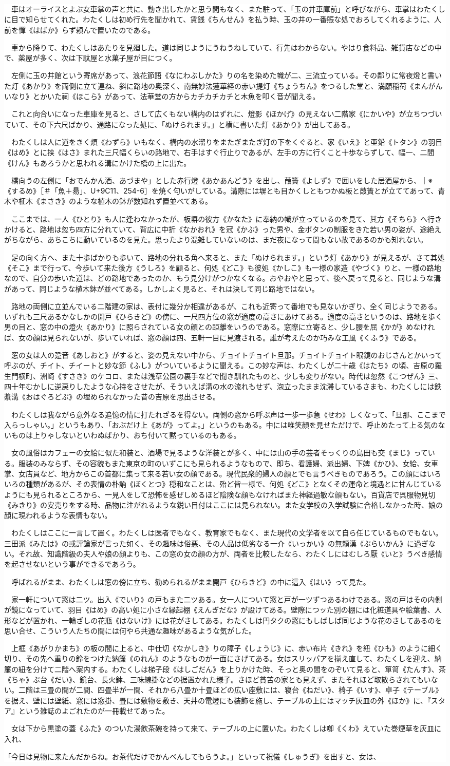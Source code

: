 　車はオーライスとよぶ女車掌の声と共に、動き出したかと思う間もなく、また駐って、「玉の井車庫前」と呼びながら、車掌はわたくしに目で知らせてくれた。わたくしは初め行先を聞かれて、賃銭《ちんせん》を払う時、玉の井の一番賑な処でおろしてくれるように、人前を憚《はばか》らず頼んで置いたのである。

　車から降りて、わたくしはあたりを見廻した。道は同じようにうねうねしていて、行先はわからない。やはり食料品、雑貨店などの中で、薬屋が多く、次は下駄屋と水菓子屋が目につく。

　左側に玉の井館という寄席があって、浪花節語《なにわぶしかた》りの名を染めた幟が二、三流立っている。その鄰りに常夜燈と書いた灯《あかり》を両側に立て連ね、斜に路地の奥深く、南無妙法蓮華経の赤い提灯《ちょうちん》をつるした堂と、満願稲荷《まんがんいなり》とかいた祠《ほこら》があって、法華堂の方からカチカチカチと木魚を叩く音が聞える。

　これと向合いになった車庫を見ると、さして広くもない構内のはずれに、燈影《ほかげ》の見えない二階家《にかいや》が立ちつづいていて、その下六尺ばかり、通路になった処に、「ぬけられます。」と横に書いた灯《あかり》が出してある。

　わたくしは人に道をきく煩《わずら》いもなく、構内の水溜りをまたぎまたぎ灯の下をくぐると、家《いえ》と亜鉛《トタン》の羽目《はめ》とに挟《はさ》まれた三尺幅くらいの路地で、右手はすぐ行止りであるが、左手の方に行くこと十歩ならずして、幅一、二間《けん》もあろうかと思われる溝にかけた橋の上に出た。

　橋向うの左側に「おでんかん酒、あづまや」とした赤行燈《あかあんどう》を出し、葭簀《よしず》で囲いをした居酒屋から、｜※《するめ》［＃「魚＋昜」、U+9C11、254-6］を焼く匂いがしている。溝際には塀とも目かくしともつかぬ板と葭簀とが立ててあって、青木や柾木《まさき》のような植木の鉢が数知れず置並べてある。

　ここまでは、一人《ひとり》も人に逢わなかったが、板塀の彼方《かなた》に奉納の幟が立っているのを見て、其方《そちら》へ行きかけると、路地は忽ち四方に分れていて、背広に中折《なかおれ》を冠《かぶ》った男や、金ボタンの制服をきた若い男の姿が、途絶えがちながら、あちこちに動いているのを見た。思ったより混雑していないのは、まだ夜になって間もない故であるのかも知れない。

　足の向く方へ、また十歩ばかりも歩いて、路地の分れる角へ来ると、また「ぬけられます。」という灯《あかり》が見えるが、さて其処《そこ》まで行って、今歩いて来た後方《うしろ》を顧ると、何処《どこ》も彼処《かしこ》も一様の家造《やづく》りと、一様の路地なので、自分の歩いた道は、どの路地であったのか、もう見分けがつかなくなる。おやおやと思って、後へ戻って見ると、同じような溝があって、同じような植木鉢が並べてある。しかしよく見ると、それは決して同じ路地ではない。

　路地の両側に立並んでいる二階建の家は、表付に幾分か相違があるが、これも近寄って番地でも見ないかぎり、全く同じようである。いずれも三尺あるかなしかの開戸《ひらきど》の傍に、一尺四方位の窓が適度の高さにあけてある。適度の高さというのは、路地を歩く男の目と、窓の中の燈火《あかり》に照らされている女の顔との距離をいうのである。窓際に立寄ると、少し腰を屈《かが》めなければ、女の顔は見られないが、歩いていれば、窓の顔は四、五軒一目に見渡される。誰が考えたのか巧みな工風《くふう》である。

　窓の女は人の跫音《あしおと》がすると、姿の見えない中から、チョイトチョイト旦那。チョイトチョイト眼鏡のおじさんとかいって呼ぶのが、チイト、チイートと妙な節《ふし》がついているように聞える。この妙な声は、わたくしが二十歳《はたち》の頃、吉原の羅生門横町、洲崎《すさき》のケコロ、または浅草公園の裏手などで聞き馴れたものと、少しも変りがない。時代は忽然《こつぜん》三、四十年むかしに逆戻りしたような心持をさせたが、そういえば溝の水の流れもせず、泡立ったまま沈滞しているさまも、わたくしには鉄漿溝《おはぐろどぶ》の埋められなかった昔の吉原を思出させる。

　わたくしは我ながら意外なる追憶の情に打たれざるを得ない。両側の窓から呼ぶ声は一歩一歩急《せわ》しくなって、「旦那、ここまで入らっしゃい。」というもあり、「おぶだけ上《あが》ってよ。」というのもある。中には唯笑顔を見せただけで、呼止めたって上る気のないものは上りゃしないといわぬばかり、おち付いて黙っているのもある。

　女の風俗はカフェーの女給に似た和装と、酒場で見るような洋装とが多く、中には山の手の芸者そっくりの島田も交《まじ》っている。服装のみならず、その容貌もまた東京の町のいずこにも見られるようなもので、即ち、看護婦、派出婦、下婢《かひ》、女給、女車掌、女店員など、地方からこの首都に集って来る若い女の顔である。現代民衆的婦人の顔とでも言うべきものであろう。この顔にはいろいろの種類があるが、その表情の朴訥《ぼくとつ》穏和なことは、殆ど皆一様で、何処《どこ》となくその運命と境遇とに甘んじているようにも見られるところから、一見人をして恐怖を感ぜしめるほど陰険な顔もなければまた神経過敏な顔もない。百貨店で呉服物見切《みきり》の安売りをする時、品物に注がれるような鋭い目付はここには見られない。また女学校の入学試験に合格しなかった時、娘の顔に現われるような表情もない。

　わたくしはここに一言して置く。わたくしは医者でもなく、教育家でもなく、また現代の文学者を以て自ら任じているものでもない。三田派《みたは》の或評論家が言った如く、その趣味は俗悪、その人品は低劣なる一介《いっかい》の無頼漢《ぶらいかん》に過ぎない。それ故、知識階級の夫人や娘の顔よりも、この窓の女の顔の方が、両者を比較したなら、わたくしにはむしろ厭《いと》うべき感情を起させないという事ができるであろう。

　呼ばれるがまま、わたくしは窓の傍に立ち、勧められるがまま開戸《ひらきど》の中に這入《はい》って見た。

　家一軒について窓は二ツ。出入《でいり》の戸もまた二ツある。女一人について窓と戸が一ツずつあるわけである。窓の戸はその内側が鏡になっていて、羽目《はめ》の高い処に小さな縁起棚《えんぎだな》が設けてある。壁際につッた別の棚には化粧道具や絵葉書、人形などが置かれ、一輪ざしの花瓶《はないけ》には花がさしてある。わたくしは円タクの窓にもしばしば同じような花のさしてあるのを思い合せ、こういう人たちの間には何やら共通な趣味があるような気がした。

　上框《あがりかまち》の板の間に上ると、中仕切《なかしき》りの障子《しょうじ》に、赤い布片《きれ》を紐《ひも》のように細く切り、その先へ重りの鈴をつけた納簾《のれん》のようなものが一面にさげてある。女はスリッパアを揃え直して、わたくしを迎え、納簾の紐を分けて二階へ案内する。わたくしは梯子段《はしごだん》を上りかけた時、そっと奥の間をのぞいて見ると、箪笥《たんす》、茶《ちゃ》ぶ台《だい》、鏡台、長火鉢、三味線掛などの据置かれた様子。さほど貧苦の家とも見えず、またそれほど取散らされてもいない。二階は三畳の間が二間、四畳半が一間、それから八畳か十畳ほどの広い座敷には、寝台《ねだい》、椅子《いす》、卓子《テーブル》を据え、壁には壁紙、窓には窓掛、畳には敷物を敷き、天井の電燈にも装飾を施し、テーブルの上にはマッチ灰皿の外《ほか》に、『スタア』という雑誌のよごれたのが一冊載せてあった。

　女は下から黒塗の蓋《ふた》のついた湯飲茶碗を持って来て、テーブルの上に置いた。わたくしは啣《くわ》えていた巻煙草を灰皿に入れ、

「今日は見物に来たんだからね。お茶代だけでかんべんしてもらうよ。」といって祝儀《しゅうぎ》を出すと、女は、
